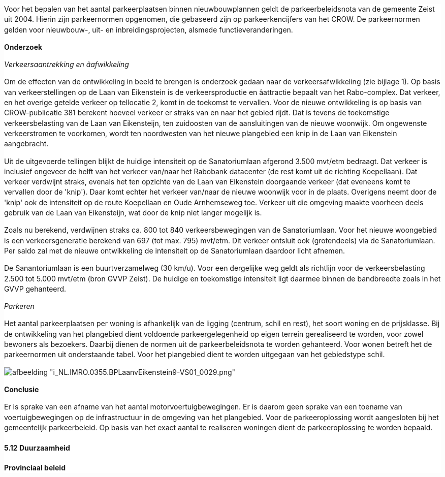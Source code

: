 Voor het bepalen van het aantal parkeerplaatsen binnen nieuwbouwplannen geldt de parkeerbeleidsnota van de gemeente Zeist uit 2004\. Hierin zijn parkeernormen opgenomen, die gebaseerd zijn op parkeerkencijfers van het CROW. De parkeernormen gelden voor nieuwbouw\-, uit\- en inbreidingsprojecten, alsmede functieveranderingen.

**Onderzoek**

*Verkeersaantrekking en âafwikkeling*

Om de effecten van de ontwikkeling in beeld te brengen is onderzoek gedaan naar de verkeersafwikkeling (zie bijlage 1). Op basis van verkeerstellingen op de Laan van Eikenstein is de verkeersproductie en âattractie bepaalt van het Rabo\-complex. Dat verkeer, en het overige getelde verkeer op tellocatie 2, komt in de toekomst te vervallen. Voor de nieuwe ontwikkeling is op basis van CROW\-publicatie 381 berekent hoeveel verkeer er straks van en naar het gebied rijdt. Dat is tevens de toekomstige verkeersbelasting van de Laan van Eikensteijn, ten zuidoosten van de aansluitingen van de nieuwe woonwijk. Om ongewenste verkeerstromen te voorkomen, wordt ten noordwesten van het nieuwe plangebied een knip in de Laan van Eikenstein aangebracht.

Uit de uitgevoerde tellingen blijkt de huidige intensiteit op de Sanatoriumlaan afgerond 3\.500 mvt/etm bedraagt. Dat verkeer is inclusief ongeveer de helft van het verkeer van/naar het Rabobank datacenter (de rest komt uit de richting Koepellaan). Dat verkeer verdwijnt straks, evenals het ten opzichte van de Laan van Eikenstein doorgaande verkeer (dat eveneens komt te vervallen door de 'knip'). Daar komt echter het verkeer van/naar de nieuwe woonwijk voor in de plaats. Overigens neemt door de 'knip' ook de intensiteit op de route Koepellaan en Oude Arnhemseweg toe. Verkeer uit die omgeving maakte voorheen deels gebruik van de Laan van Eikensteijn, wat door de knip niet langer mogelijk is.

Zoals nu berekend, verdwijnen straks ca. 800 tot 840 verkeersbewegingen van de Sanatoriumlaan. Voor het nieuwe woongebied is een verkeersgeneratie berekend van 697 (tot max. 795\) mvt/etm. Dit verkeer ontsluit ook (grotendeels) via de Sanatoriumlaan. Per saldo zal met de nieuwe ontwikkeling de intensiteit op de Sanatoriumlaan daardoor licht afnemen.

De Sanantoriumlaan is een buurtverzamelweg (30 km/u). Voor een dergelijke weg geldt als richtlijn voor de verkeersbelasting 2\.500 tot 5\.000 mvt/etm (bron GVVP Zeist). De huidige en toekomstige intensiteit ligt daarmee binnen de bandbreedte zoals in het GVVP gehanteerd.

*Parkeren*

Het aantal parkeerplaatsen per woning is afhankelijk van de ligging (centrum, schil en rest), het soort woning en de prijsklasse. Bij de ontwikkeling van het plangebied dient voldoende parkeergelegenheid op eigen terrein gerealiseerd te worden, voor zowel bewoners als bezoekers. Daarbij dienen de normen uit de parkeerbeleidsnota te worden gehanteerd. Voor wonen betreft het de parkeernormen uit onderstaande tabel. Voor het plangebied dient te worden uitgegaan van het gebiedstype schil.

![afbeelding "i_NL.IMRO.0355.BPLaanvEikenstein9-VS01_0029.png"](i_NL.IMRO.0355.BPLaanvEikenstein9-VS01_0029.png)

**Conclusie**

Er is sprake van een afname van het aantal motorvoertuigbewegingen. Er is daarom geen sprake van een toename van voertuigbewegingen op de infrastructuur in de omgeving van het plangebied. Voor de parkeeroplossing wordt aangesloten bij het gemeentelijk parkeerbeleid. Op basis van het exact aantal te realiseren woningen dient de parkeeroplossing te worden bepaald.

#### 5\.12 Duurzaamheid

**Provinciaal beleid**

